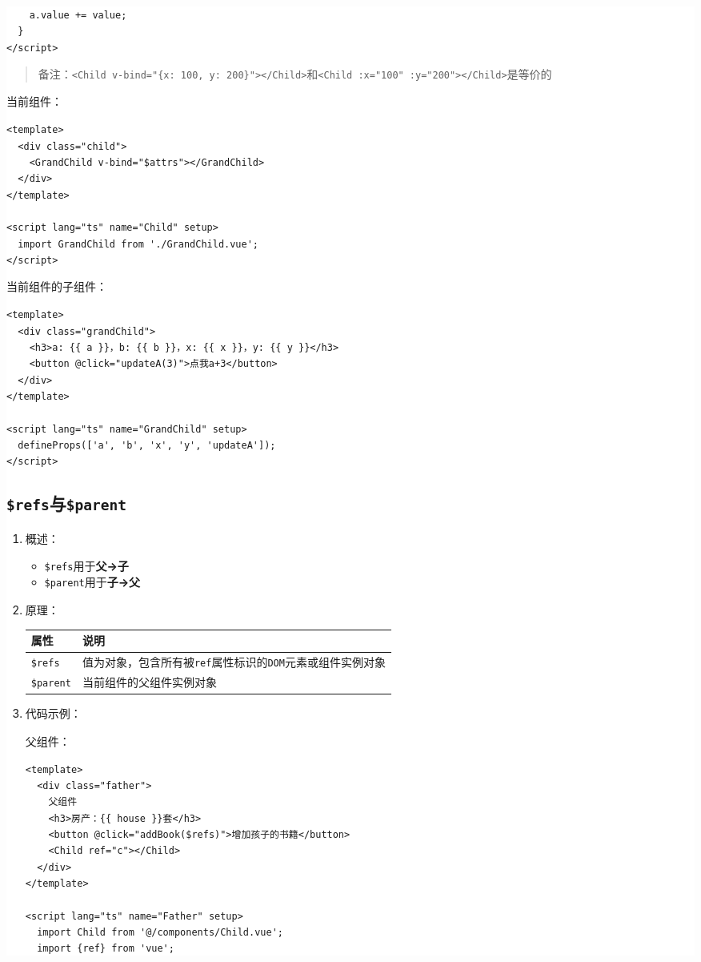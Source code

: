 ```vue
    a.value += value;
  }
</script>
```

> 备注：`<Child v-bind="{x: 100, y: 200}"></Child>`和`<Child :x="100" :y="200"></Child>`是等价的

当前组件：

```vue
<template>
  <div class="child">
    <GrandChild v-bind="$attrs"></GrandChild>
  </div>
</template>

<script lang="ts" name="Child" setup>
  import GrandChild from './GrandChild.vue';
</script>
```

当前组件的子组件：

```vue
<template>
  <div class="grandChild">
    <h3>a: {{ a }}，b: {{ b }}，x: {{ x }}，y: {{ y }}</h3>
    <button @click="updateA(3)">点我a+3</button>
  </div>
</template>

<script lang="ts" name="GrandChild" setup>
  defineProps(['a', 'b', 'x', 'y', 'updateA']);
</script>
```

## `$refs`与`$parent`

1. 概述：

   - `$refs`用于**父→子**
   - `$parent`用于**子→父**

2. 原理：

   | 属性      | 说明                                                       |
   | --------- | ---------------------------------------------------------- |
   | `$refs`   | 值为对象，包含所有被`ref`属性标识的`DOM`元素或组件实例对象 |
   | `$parent` | 当前组件的父组件实例对象                                   |

3. 代码示例：

   父组件：

   ```vue
   <template>
     <div class="father">
       父组件
       <h3>房产：{{ house }}套</h3>
       <button @click="addBook($refs)">增加孩子的书籍</button>
       <Child ref="c"></Child>
     </div>
   </template>
   
   <script lang="ts" name="Father" setup>
     import Child from '@/components/Child.vue';
     import {ref} from 'vue';
   ```